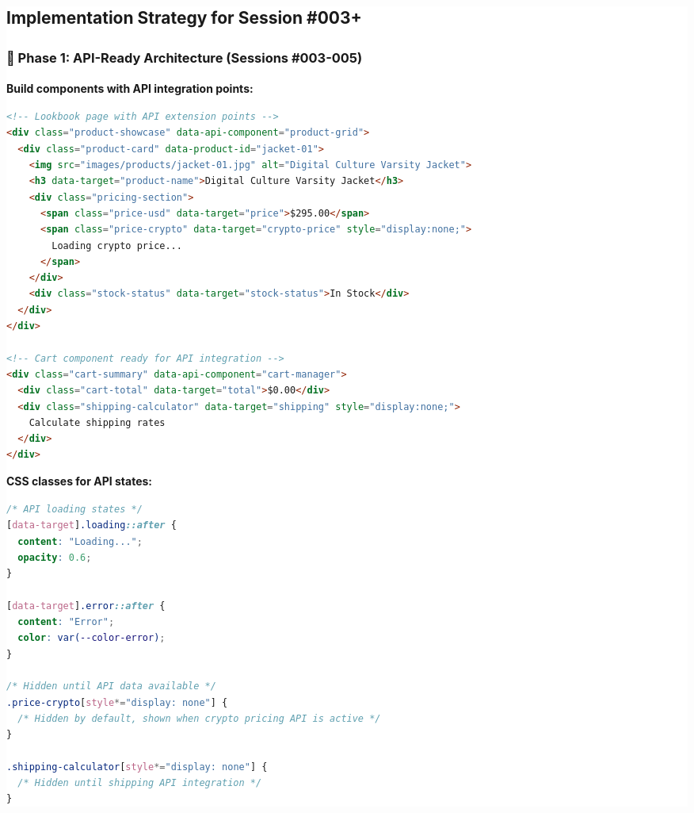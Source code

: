 ## Implementation Strategy for Session #003+

### 🎯 Phase 1: API-Ready Architecture (Sessions #003-005)

**Build components with API integration points:**

```html
<!-- Lookbook page with API extension points -->
<div class="product-showcase" data-api-component="product-grid">
  <div class="product-card" data-product-id="jacket-01">
    <img src="images/products/jacket-01.jpg" alt="Digital Culture Varsity Jacket">
    <h3 data-target="product-name">Digital Culture Varsity Jacket</h3>
    <div class="pricing-section">
      <span class="price-usd" data-target="price">$295.00</span>
      <span class="price-crypto" data-target="crypto-price" style="display:none;">
        Loading crypto price...
      </span>
    </div>
    <div class="stock-status" data-target="stock-status">In Stock</div>
  </div>
</div>

<!-- Cart component ready for API integration -->
<div class="cart-summary" data-api-component="cart-manager">
  <div class="cart-total" data-target="total">$0.00</div>
  <div class="shipping-calculator" data-target="shipping" style="display:none;">
    Calculate shipping rates
  </div>
</div>
```

**CSS classes for API states:**
```css
/* API loading states */
[data-target].loading::after {
  content: "Loading...";
  opacity: 0.6;
}

[data-target].error::after {
  content: "Error";
  color: var(--color-error);
}

/* Hidden until API data available */
.price-crypto[style*="display: none"] {
  /* Hidden by default, shown when crypto pricing API is active */
}

.shipping-calculator[style*="display: none"] {
  /* Hidden until shipping API integration */
}
```
